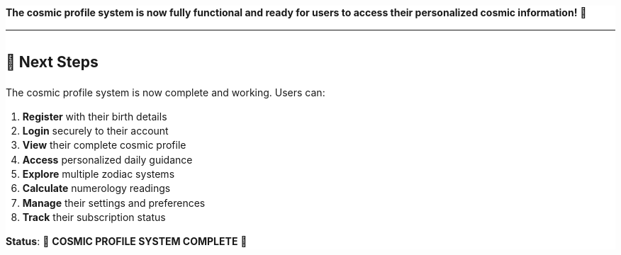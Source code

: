 **The cosmic profile system is now fully functional and ready for users to access their personalized cosmic information!** 🚀

---

## 📝 **Next Steps**

The cosmic profile system is now complete and working. Users can:

1. **Register** with their birth details
2. **Login** securely to their account
3. **View** their complete cosmic profile
4. **Access** personalized daily guidance
5. **Explore** multiple zodiac systems
6. **Calculate** numerology readings
7. **Manage** their settings and preferences
8. **Track** their subscription status

**Status**: 🎊 **COSMIC PROFILE SYSTEM COMPLETE** 🚀
